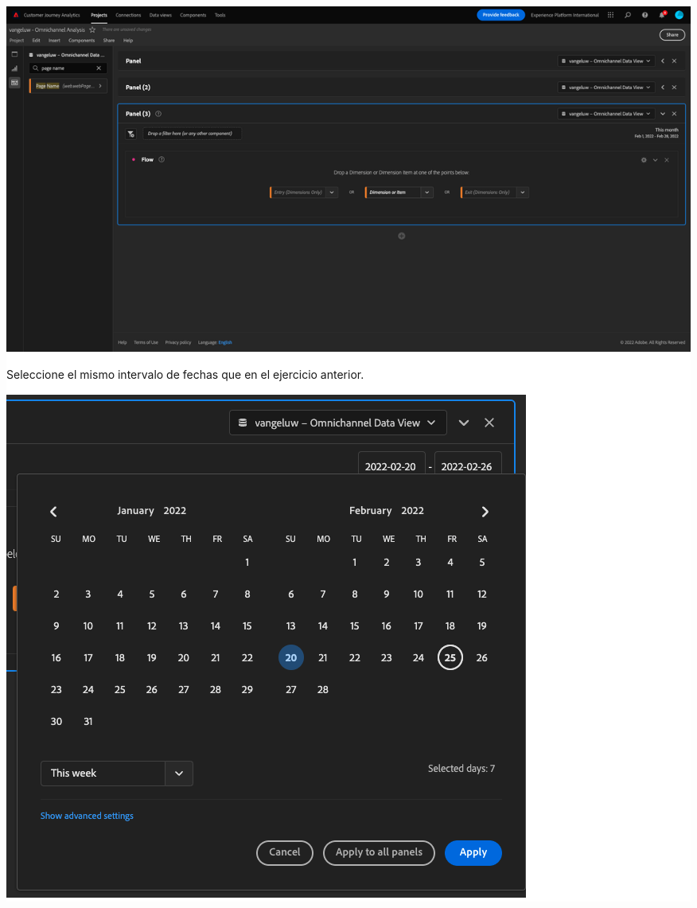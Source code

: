 ![demostración](./images/pro351.png)

Seleccione el mismo intervalo de fechas que en el ejercicio anterior.

![demostración](./images/pro0b.png)
